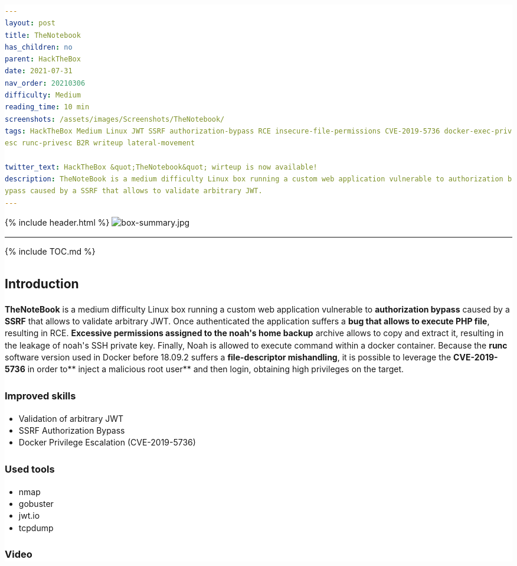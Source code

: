 ```yaml
---
layout: post
title: TheNotebook
has_children: no
parent: HackTheBox
date: 2021-07-31
nav_order: 20210306
difficulty: Medium
reading_time: 10 min
screenshots: /assets/images/Screenshots/TheNotebook/
tags: HackTheBox Medium Linux JWT SSRF authorization-bypass RCE insecure-file-permissions CVE-2019-5736 docker-exec-privesc runc-privesc B2R writeup lateral-movement

twitter_text: HackTheBox &quot;TheNotebook&quot; wirteup is now available!
description: TheNoteBook is a medium difficulty Linux box running a custom web application vulnerable to authorization bypass caused by a SSRF that allows to validate arbitrary JWT.
---
```


{% include header.html %}
![box-summary.jpg]({{page.screenshots}}box-summary.jpg)


***

{% include TOC.md %}

## Introduction
**TheNoteBook** is a medium difficulty Linux box running a custom web application vulnerable to **authorization bypass** caused by a **SSRF** that allows to validate arbitrary JWT. Once authenticated the application suffers a **bug that allows to execute PHP file**, resulting in RCE. **Excessive permissions assigned to the noah's home backup** archive allows to copy and extract it, resulting in the leakage of noah's SSH private key. Finally, Noah is allowed to execute command within a docker container. Because the **runc** software version used in Docker before 18.09.2 suffers a **file-descriptor mishandling**, it is possible to leverage the **CVE-2019-5736** in order to** inject a malicious root user** and then login, obtaining high privileges on the target.

### Improved skills
- Validation of arbitrary JWT
- SSRF Authorization Bypass
- Docker Privilege Escalation (CVE-2019-5736)

### Used tools
- nmap
- gobuster
- jwt.io
- tcpdump

### Video
<iframe width="560" height="315" src="https://www.youtube.com/embed/UumAFYRcZFE" title="YouTube video player" frameborder="0" allow="accelerometer; autoplay; clipboard-write; encrypted-media; gyroscope; picture-in-picture" allowfullscreen></iframe>
